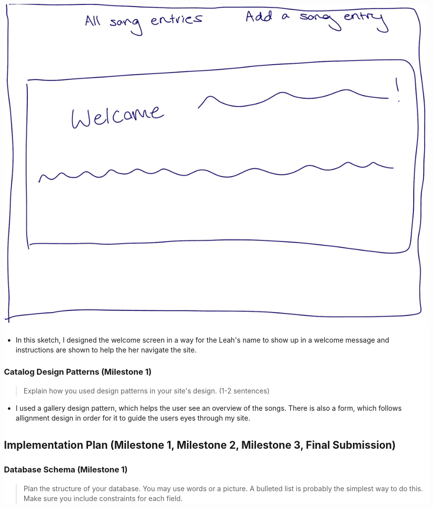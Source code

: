 ![Welcome-Screen-Sketch](../design-plan/welcome-screen.jpg)

- In this sketch, I designed the welcome screen in a way for the Leah's name to show up in a welcome message and instructions are shown to help the her navigate the site.


### Catalog Design Patterns (Milestone 1)
> Explain how you used design patterns in your site's design. (1-2 sentences)

- I used a gallery design pattern, which helps the user see an overview of the songs. There is also a form, which follows allignment design in order for it to guide the users eyes through my site.

## Implementation Plan (Milestone 1, Milestone 2, Milestone 3, Final Submission)

### Database Schema (Milestone 1)
> Plan the structure of your database. You may use words or a picture.
> A bulleted list is probably the simplest way to do this.
> Make sure you include constraints for each field.
